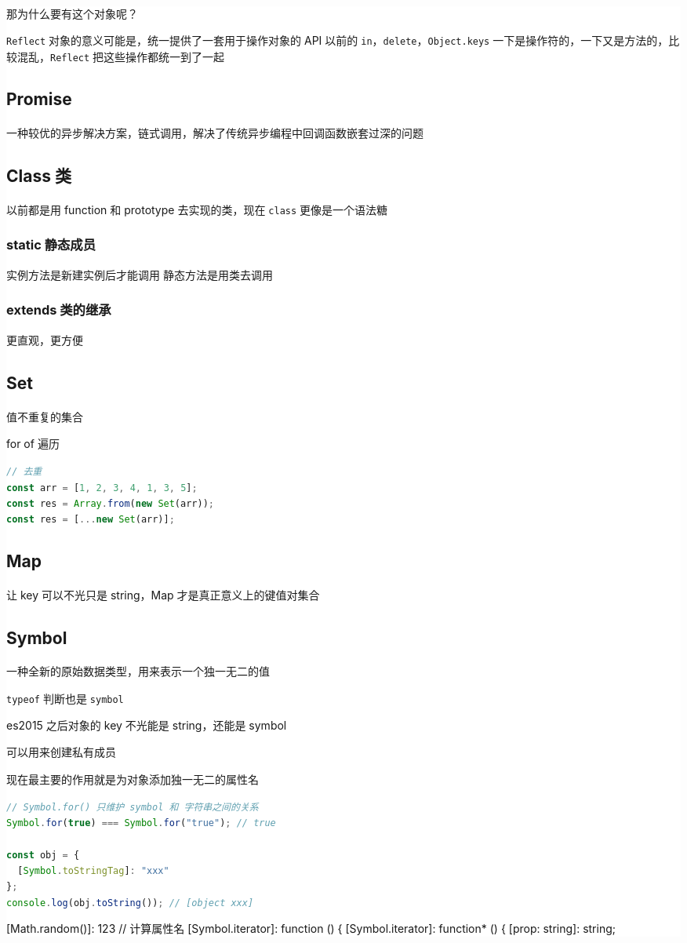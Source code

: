 那为什么要有这个对象呢？

`Reflect` 对象的意义可能是，统一提供了一套用于操作对象的 API
以前的 `in`，`delete`，`Object.keys` 一下是操作符的，一下又是方法的，比较混乱，`Reflect` 把这些操作都统一到了一起

## Promise

一种较优的异步解决方案，链式调用，解决了传统异步编程中回调函数嵌套过深的问题

## Class 类

以前都是用 function 和 prototype 去实现的类，现在 `class` 更像是一个语法糖

### static 静态成员

实例方法是新建实例后才能调用
静态方法是用类去调用

### extends 类的继承

更直观，更方便

## Set

值不重复的集合

for of 遍历

```js
// 去重
const arr = [1, 2, 3, 4, 1, 3, 5];
const res = Array.from(new Set(arr));
const res = [...new Set(arr)];
```

## Map

让 key 可以不光只是 string，Map 才是真正意义上的键值对集合

## Symbol

一种全新的原始数据类型，用来表示一个独一无二的值

`typeof` 判断也是 `symbol`

es2015 之后对象的 key 不光能是 string，还能是 symbol

可以用来创建私有成员

现在最主要的作用就是为对象添加独一无二的属性名

```js
// Symbol.for() 只维护 symbol 和 字符串之间的关系
Symbol.for(true) === Symbol.for("true"); // true

const obj = {
  [Symbol.toStringTag]: "xxx"
};
console.log(obj.toString()); // [object xxx]
```


  [Math.random()]: 123 // 计算属性名
  [Symbol.iterator]: function () {
  [Symbol.iterator]: function* () {
  [prop: string]: string;